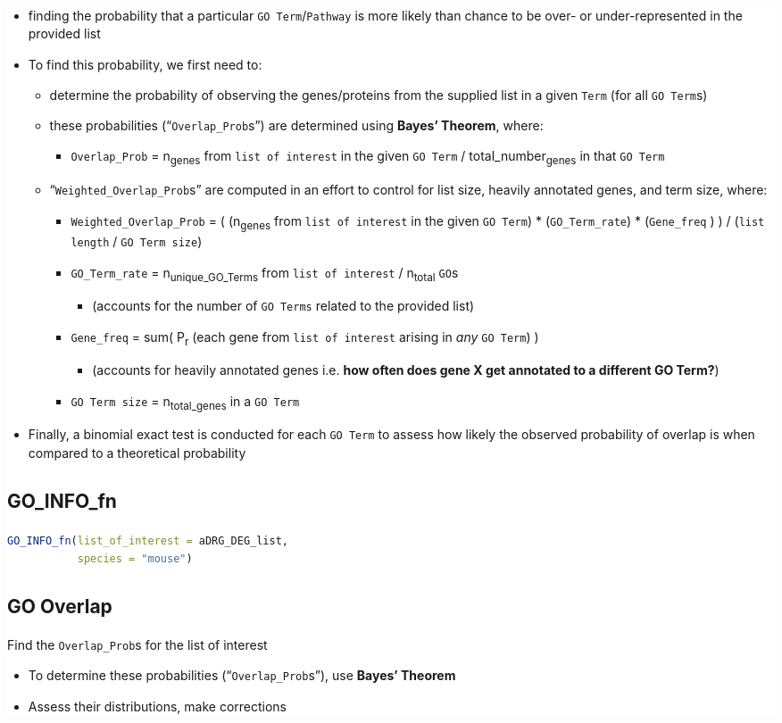 -   finding the probability that a particular `GO Term`/`Pathway` is
    more likely than chance to be over- or under-represented in the
    provided list

-   To find this probability, we first need to:

    -   determine the probability of observing the genes/proteins from
        the supplied list in a given `Term` (for all `GO Term`s)

    -   these probabilities (“`Overlap_Prob`s”) are determined using
        **Bayes’ Theorem**, where:

        -   `Overlap_Prob` = n<sub>genes</sub> from `list of interest`
            in the given `GO Term` / total_number<sub>genes</sub> in
            that `GO Term`

    -   “`Weighted_Overlap_Prob`s” are computed in an effort to control
        for list size, heavily annotated genes, and term size, where:

        -   `Weighted_Overlap_Prob` = ( (n<sub>genes</sub> from
            `list of interest` in the given `GO Term`) \*
            (`GO_Term_rate`) \* (`Gene_freq` ) ) / (`list length` /
            `GO Term size`)

        -   `GO_Term_rate` = n<sub>unique_GO_Terms</sub> from
            `list of interest` / n<sub>total</sub> `GO`s

            -   (accounts for the number of `GO Terms` related to the
                provided list)

        -   `Gene_freq` = sum( P<sub>r</sub> (each gene from
            `list of interest` arising in *any* `GO Term`) )

            -   (accounts for heavily annotated genes i.e. **how often
                does gene X get annotated to a different GO Term?**)

        -   `GO Term size` = n<sub>total_genes</sub> in a `GO Term`

-   Finally, a binomial exact test is conducted for each `GO Term` to
    assess how likely the observed probability of overlap is when
    compared to a theoretical probability

## GO_INFO_fn

``` r
GO_INFO_fn(list_of_interest = aDRG_DEG_list,
           species = "mouse")
```

## GO Overlap

Find the `Overlap_Prob`s for the list of interest

-   To determine these probabilities (“`Overlap_Prob`s”), use **Bayes’
    Theorem**

-   Assess their distributions, make corrections
